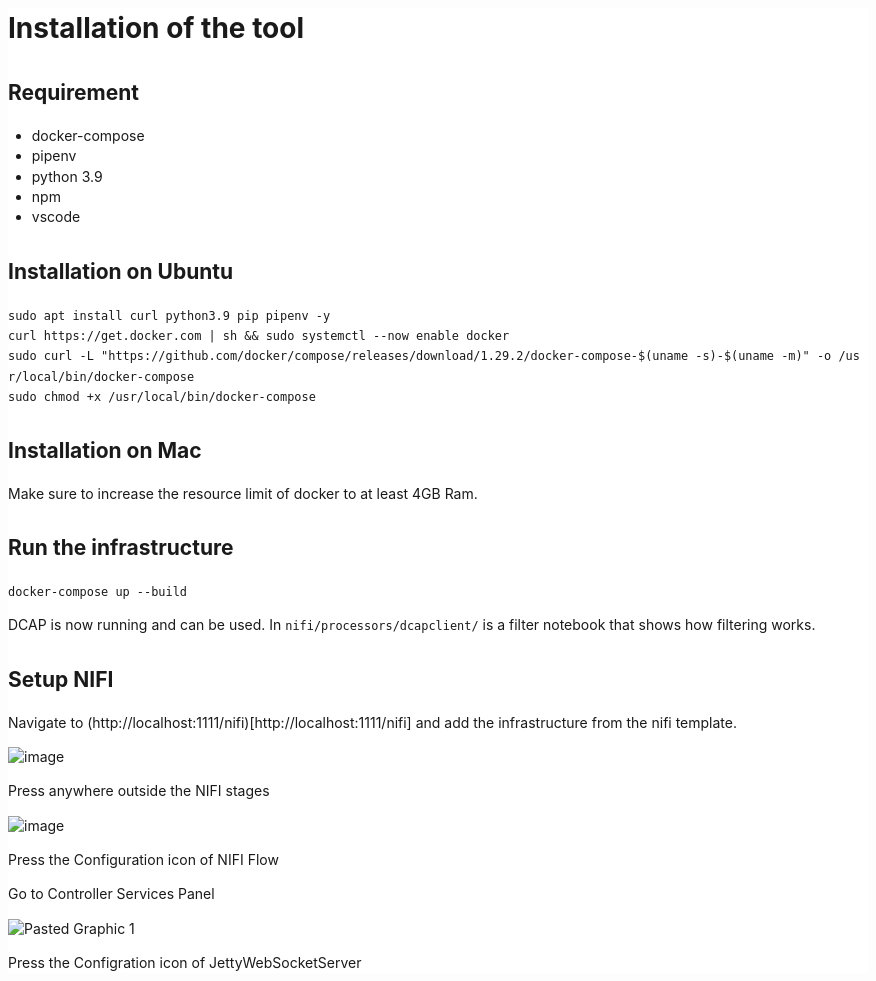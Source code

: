 # Installation of the tool

## Requirement

- docker-compose
- pipenv
- python 3.9
- npm
- vscode


## Installation on Ubuntu
```
sudo apt install curl python3.9 pip pipenv -y
curl https://get.docker.com | sh && sudo systemctl --now enable docker
sudo curl -L "https://github.com/docker/compose/releases/download/1.29.2/docker-compose-$(uname -s)-$(uname -m)" -o /usr/local/bin/docker-compose
sudo chmod +x /usr/local/bin/docker-compose
```

## Installation on Mac
Make sure to increase the resource limit of docker to at least 4GB Ram.

## Run the infrastructure

```
docker-compose up --build
```

DCAP is now running and can be used. In `nifi/processors/dcapclient/` is a filter notebook that shows how filtering works.

## Setup NIFI

Navigate to (http://localhost:1111/nifi)[http://localhost:1111/nifi] and add the infrastructure from the nifi template. 

![image](https://user-images.githubusercontent.com/2293142/121515080-0bf57580-c9ed-11eb-8fe3-98d1244a79cf.png)


Press anywhere outside the NIFI stages

![image](https://user-images.githubusercontent.com/2293142/121515379-6b538580-c9ed-11eb-9a45-39d7a2ea2c88.png)

Press the Configuration icon of NIFI Flow

Go to Controller Services Panel 

<img width="1238" alt="Pasted Graphic 1" src="https://user-images.githubusercontent.com/23260661/122577787-780e5400-d053-11eb-8226-8e1b408d3350.png">

Press the Configration icon of JettyWebSocketServer
